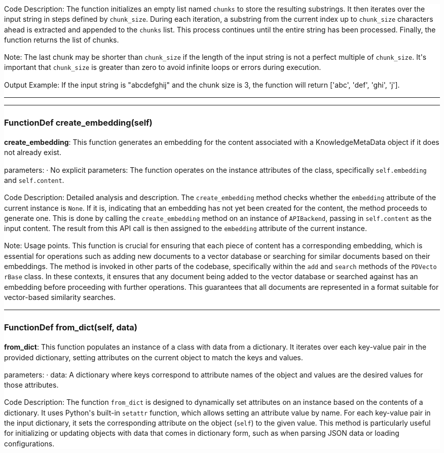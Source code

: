 Code Description: The function initializes an empty list named `chunks` to store the resulting substrings. It then iterates over the input string in steps defined by `chunk_size`. During each iteration, a substring from the current index up to `chunk_size` characters ahead is extracted and appended to the `chunks` list. This process continues until the entire string has been processed. Finally, the function returns the list of chunks.

Note: The last chunk may be shorter than `chunk_size` if the length of the input string is not a perfect multiple of `chunk_size`. It's important that `chunk_size` is greater than zero to avoid infinite loops or errors during execution.

Output Example: If the input string is "abcdefghij" and the chunk size is 3, the function will return ['abc', 'def', 'ghi', 'j'].
***
***
### FunctionDef create_embedding(self)
**create_embedding**: This function generates an embedding for the content associated with a KnowledgeMetaData object if it does not already exist.

parameters:
· No explicit parameters: The function operates on the instance attributes of the class, specifically `self.embedding` and `self.content`.

Code Description: Detailed analysis and description.
The `create_embedding` method checks whether the `embedding` attribute of the current instance is `None`. If it is, indicating that an embedding has not yet been created for the content, the method proceeds to generate one. This is done by calling the `create_embedding` method on an instance of `APIBackend`, passing in `self.content` as the input content. The result from this API call is then assigned to the `embedding` attribute of the current instance.

Note: Usage points.
This function is crucial for ensuring that each piece of content has a corresponding embedding, which is essential for operations such as adding new documents to a vector database or searching for similar documents based on their embeddings. The method is invoked in other parts of the codebase, specifically within the `add` and `search` methods of the `PDVectorBase` class. In these contexts, it ensures that any document being added to the vector database or searched against has an embedding before proceeding with further operations. This guarantees that all documents are represented in a format suitable for vector-based similarity searches.
***
### FunctionDef from_dict(self, data)
**from_dict**: This function populates an instance of a class with data from a dictionary. It iterates over each key-value pair in the provided dictionary, setting attributes on the current object to match the keys and values.

parameters:
· data: A dictionary where keys correspond to attribute names of the object and values are the desired values for those attributes.

Code Description: The function `from_dict` is designed to dynamically set attributes on an instance based on the contents of a dictionary. It uses Python's built-in `setattr` function, which allows setting an attribute value by name. For each key-value pair in the input dictionary, it sets the corresponding attribute on the object (`self`) to the given value. This method is particularly useful for initializing or updating objects with data that comes in dictionary form, such as when parsing JSON data or loading configurations.
